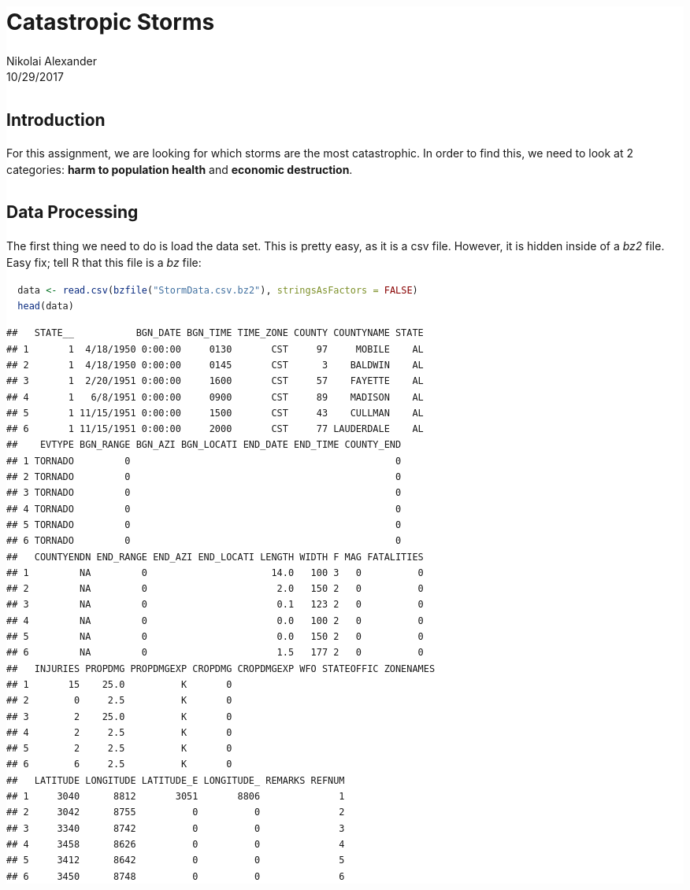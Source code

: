 # Catastropic Storms
Nikolai Alexander  
10/29/2017  
  
## Introduction

For this assignment, we are looking for which storms are the most catastrophic. In order to find this, we need to look at 2 categories: **harm to population health** and **economic destruction**.

## Data Processing

The first thing we need to do is load the data set. This is pretty easy, as it is a csv file. However, it is hidden inside of a *bz2* file. Easy fix; tell R that this file is a *bz* file:

```r
  data <- read.csv(bzfile("StormData.csv.bz2"), stringsAsFactors = FALSE)
  head(data)
```

```
##   STATE__           BGN_DATE BGN_TIME TIME_ZONE COUNTY COUNTYNAME STATE
## 1       1  4/18/1950 0:00:00     0130       CST     97     MOBILE    AL
## 2       1  4/18/1950 0:00:00     0145       CST      3    BALDWIN    AL
## 3       1  2/20/1951 0:00:00     1600       CST     57    FAYETTE    AL
## 4       1   6/8/1951 0:00:00     0900       CST     89    MADISON    AL
## 5       1 11/15/1951 0:00:00     1500       CST     43    CULLMAN    AL
## 6       1 11/15/1951 0:00:00     2000       CST     77 LAUDERDALE    AL
##    EVTYPE BGN_RANGE BGN_AZI BGN_LOCATI END_DATE END_TIME COUNTY_END
## 1 TORNADO         0                                               0
## 2 TORNADO         0                                               0
## 3 TORNADO         0                                               0
## 4 TORNADO         0                                               0
## 5 TORNADO         0                                               0
## 6 TORNADO         0                                               0
##   COUNTYENDN END_RANGE END_AZI END_LOCATI LENGTH WIDTH F MAG FATALITIES
## 1         NA         0                      14.0   100 3   0          0
## 2         NA         0                       2.0   150 2   0          0
## 3         NA         0                       0.1   123 2   0          0
## 4         NA         0                       0.0   100 2   0          0
## 5         NA         0                       0.0   150 2   0          0
## 6         NA         0                       1.5   177 2   0          0
##   INJURIES PROPDMG PROPDMGEXP CROPDMG CROPDMGEXP WFO STATEOFFIC ZONENAMES
## 1       15    25.0          K       0                                    
## 2        0     2.5          K       0                                    
## 3        2    25.0          K       0                                    
## 4        2     2.5          K       0                                    
## 5        2     2.5          K       0                                    
## 6        6     2.5          K       0                                    
##   LATITUDE LONGITUDE LATITUDE_E LONGITUDE_ REMARKS REFNUM
## 1     3040      8812       3051       8806              1
## 2     3042      8755          0          0              2
## 3     3340      8742          0          0              3
## 4     3458      8626          0          0              4
## 5     3412      8642          0          0              5
## 6     3450      8748          0          0              6
```
